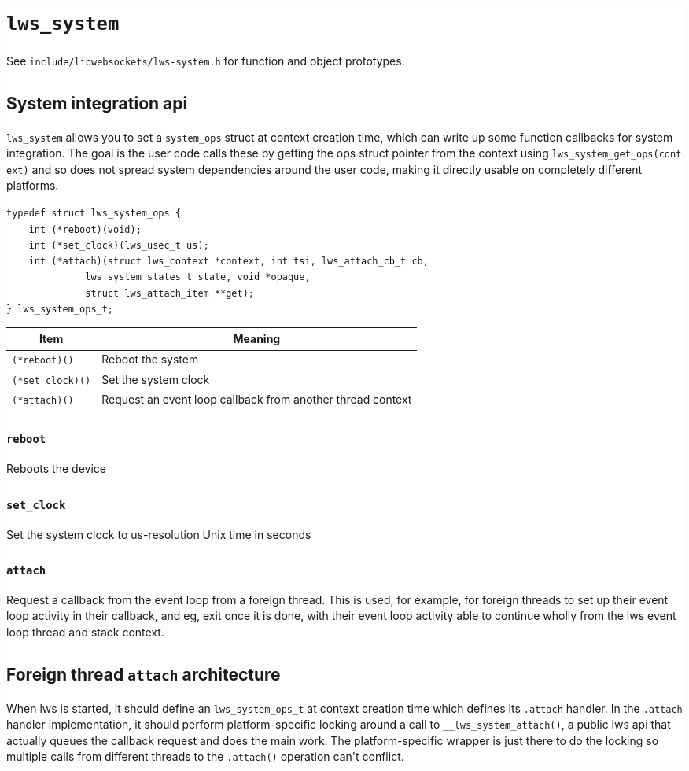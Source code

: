 # `lws_system`

See `include/libwebsockets/lws-system.h` for function and object prototypes.

## System integration api

`lws_system` allows you to set a `system_ops` struct at context creation time,
which can write up some function callbacks for system integration.  The goal
is the user code calls these by getting the ops struct pointer from the
context using `lws_system_get_ops(context)` and so does not spread system
dependencies around the user code, making it directly usable on completely
different platforms.

```
typedef struct lws_system_ops {
	int (*reboot)(void);
	int (*set_clock)(lws_usec_t us);
	int (*attach)(struct lws_context *context, int tsi, lws_attach_cb_t cb,
		      lws_system_states_t state, void *opaque,
		      struct lws_attach_item **get);
} lws_system_ops_t;
```

|Item|Meaning|
|---|---|
|`(*reboot)()`|Reboot the system|
|`(*set_clock)()`|Set the system clock|
|`(*attach)()`|Request an event loop callback from another thread context|

### `reboot`

Reboots the device

### `set_clock`

Set the system clock to us-resolution Unix time in seconds

### `attach`

Request a callback from the event loop from a foreign thread.  This is used, for
example, for foreign threads to set up their event loop activity in their
callback, and eg, exit once it is done, with their event loop activity able to
continue wholly from the lws event loop thread and stack context.

## Foreign thread `attach` architecture

When lws is started, it should define an `lws_system_ops_t` at context creation
time which defines its `.attach` handler.  In the `.attach` handler
implementation, it should perform platform-specific locking around a call to
`__lws_system_attach()`, a public lws api that actually queues the callback
request and does the main work.  The platform-specific wrapper is just there to
do the locking so multiple calls from different threads to the `.attach()`
operation can't conflict.
